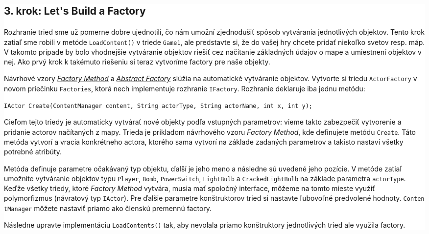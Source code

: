 ## 3. krok: Let's Build a Factory

Rozhranie tried sme už pomerne dobre ujednotili, čo nám umožní zjednodušiť spôsob vytvárania jednotlivých objektov. Tento krok zatiaľ sme robili v metóde `LoadContent()` v triede `Game1`, ale predstavte si, že do vašej hry chcete pridať niekoľko svetov resp. máp. V takomto prípade by bolo vhodnejšie vytváranie objektov riešiť cez načítanie základných údajov o mape a umiestnení objektov v nej. Ako prvý krok k takémuto riešeniu si teraz vytvoríme factory pre naše objekty.

Návrhové vzory [*Factory Method*](https://en.wikipedia.org/wiki/Factory_method_pattern) a [*Abstract Factory*](https://en.wikipedia.org/wiki/Abstract_factory_pattern) slúžia na automatické vytváranie objektov. Vytvorte si triedu `ActorFactory` v novom priečinku `Factories`, ktorá nech implementuje rozhranie `IFactory`. Rozhranie deklaruje iba jednu metódu:

```
IActor Create(ContentManager content, String actorType, String actorName, int x, int y);
```

Cieľom tejto triedy je automaticky vytvárať nové objekty podľa vstupných parametrov: vieme takto zabezpečiť vytvorenie a pridanie actorov načítaných z mapy. Trieda je príkladom návrhového vzoru *Factory Method*, kde definujete metódu `Create`. Táto metóda vytvorí a vracia konkrétneho actora, ktorého sama vytvorí na základe zadaných parametrov a takisto nastaví všetky potrebné atribúty.

Metóda definuje parametre očakávaný typ objektu, ďalší je jeho meno a následne sú uvedené jeho pozície. V metóde zatiaľ umožnite vytváranie objektov typu `Player`, `Bomb`, `PowerSwitch`, `LightBulb` a `CrackedLightBulb` na základe parametra `actorType`. Keďže všetky triedy, ktoré *Factory Method* vytvára, musia mať spoločný interface, môžeme na tomto mieste využiť polymorfizmus (návratový typ `IActor`). Pre ďalšie parametre konštruktorov tried si nastavte ľubovoľné predvolené hodnoty. `ContentManager` môžete nastaviť priamo ako členskú premennú factory.

Následne upravte implementáciu `LoadContents()` tak, aby nevolala priamo konštruktory jednotlivých tried ale využila factory.
